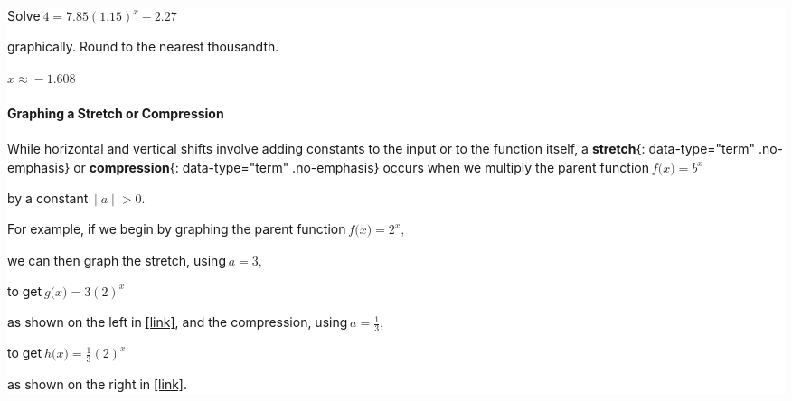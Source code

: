 <div data-type="note" data-has-label="true" class="precalculus try" data-label="Try It">
<div data-type="exercise" id="ti_04_02_03">
<div data-type="problem" markdown="1">
Solve<math xmlns="http://www.w3.org/1998/Math/MathML"> <mrow> <mtext> </mtext><mn>4</mn><mo>=</mo><mn>7.85</mn><msup> <mrow> <mrow><mo>(</mo> <mrow> <mn>1.15</mn> </mrow> <mo>)</mo></mrow> </mrow> <mi>x</mi> </msup> <mo>−</mo><mn>2.27</mn><mtext> </mtext> </mrow> </math>

graphically. Round to the nearest thousandth.

</div>
<div data-type="solution" markdown="1">
<math xmlns="http://www.w3.org/1998/Math/MathML"> <mrow> <mi>x</mi><mo>≈</mo><mo>−</mo><mn>1.608</mn> </mrow> </math>

</div>
</div>
</div>

#### Graphing a Stretch or Compression

While horizontal and vertical shifts involve adding constants to the input or to the function itself, a **stretch**{: data-type="term" .no-emphasis} or **compression**{: data-type="term" .no-emphasis} occurs when we multiply the parent function<math xmlns="http://www.w3.org/1998/Math/MathML"> <mrow> <mtext> </mtext><mi>f</mi><mo stretchy="false">(</mo><mi>x</mi><mo stretchy="false">)</mo><mo>=</mo><msup> <mi>b</mi> <mi>x</mi> </msup> <mtext> </mtext> </mrow> </math>

by a constant<math xmlns="http://www.w3.org/1998/Math/MathML"> <mrow> <mtext> </mtext><mo>\|</mo><mi>a</mi><mo>\|</mo><mo>&gt;</mo><mn>0.</mn><mtext> </mtext> </mrow> </math>

For example, if we begin by graphing the parent function<math xmlns="http://www.w3.org/1998/Math/MathML"> <mrow> <mtext> </mtext><mi>f</mi><mo stretchy="false">(</mo><mi>x</mi><mo stretchy="false">)</mo><mo>=</mo><msup> <mn>2</mn> <mi>x</mi> </msup> <mo>,</mo> </mrow> </math>

we can then graph the stretch, using<math xmlns="http://www.w3.org/1998/Math/MathML"> <mrow> <mtext> </mtext><mi>a</mi><mo>=</mo><mn>3</mn><mo>,</mo> </mrow> </math>

to get<math xmlns="http://www.w3.org/1998/Math/MathML"> <mrow> <mtext> </mtext><mi>g</mi><mo stretchy="false">(</mo><mi>x</mi><mo stretchy="false">)</mo><mo>=</mo><mn>3</mn><msup> <mrow> <mrow><mo>(</mo> <mn>2</mn> <mo>)</mo></mrow> </mrow> <mi>x</mi> </msup> <mtext> </mtext> </mrow> </math>

as shown on the left in [\[link\]](#CNX_Precalc_Figure_04_02_010), and the compression, using<math xmlns="http://www.w3.org/1998/Math/MathML"> <mrow> <mtext> </mtext><mi>a</mi><mo>=</mo><mfrac> <mn>1</mn> <mn>3</mn> </mfrac> <mo>,</mo> </mrow> </math>

to get<math xmlns="http://www.w3.org/1998/Math/MathML"> <mrow> <mtext> </mtext><mi>h</mi><mo stretchy="false">(</mo><mi>x</mi><mo stretchy="false">)</mo><mo>=</mo><mfrac> <mn>1</mn> <mn>3</mn> </mfrac> <msup> <mrow> <mrow><mo>(</mo> <mn>2</mn> <mo>)</mo></mrow> </mrow> <mi>x</mi> </msup> <mtext> </mtext> </mrow> </math>

as shown on the right in [\[link\]](#CNX_Precalc_Figure_04_02_010).
